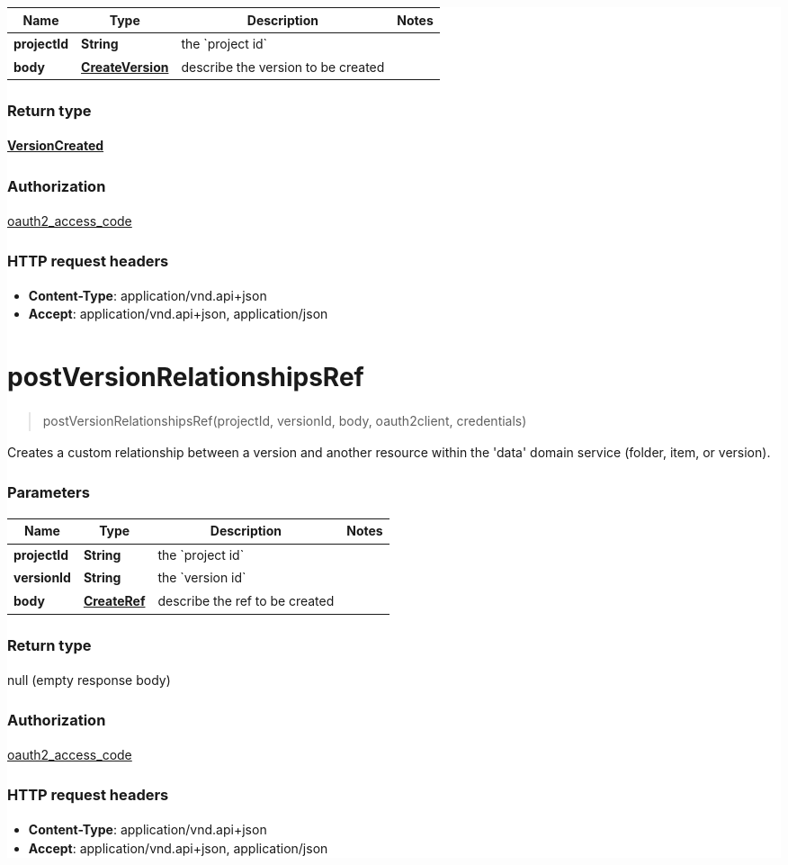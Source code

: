 Name | Type | Description  | Notes
------------- | ------------- | ------------- | -------------
 **projectId** | **String**| the &#x60;project id&#x60; | 
 **body** | [**CreateVersion**](CreateVersion.md)| describe the version to be created | 

### Return type

[**VersionCreated**](VersionCreated.md)

### Authorization

[oauth2_access_code](../README.md#authentication)

### HTTP request headers

 - **Content-Type**: application/vnd.api+json
 - **Accept**: application/vnd.api+json, application/json

<a name="postVersionRelationshipsRef"></a>
# **postVersionRelationshipsRef**
> postVersionRelationshipsRef(projectId, versionId, body, oauth2client, credentials)



Creates a custom relationship between a version and another resource within the &#39;data&#39; domain service (folder, item, or version). 

### Parameters

Name | Type | Description  | Notes
------------- | ------------- | ------------- | -------------
 **projectId** | **String**| the &#x60;project id&#x60; | 
 **versionId** | **String**| the &#x60;version id&#x60; | 
 **body** | [**CreateRef**](CreateRef.md)| describe the ref to be created | 

### Return type

null (empty response body)

### Authorization

[oauth2_access_code](../README.md#authentication)

### HTTP request headers

 - **Content-Type**: application/vnd.api+json
 - **Accept**: application/vnd.api+json, application/json

